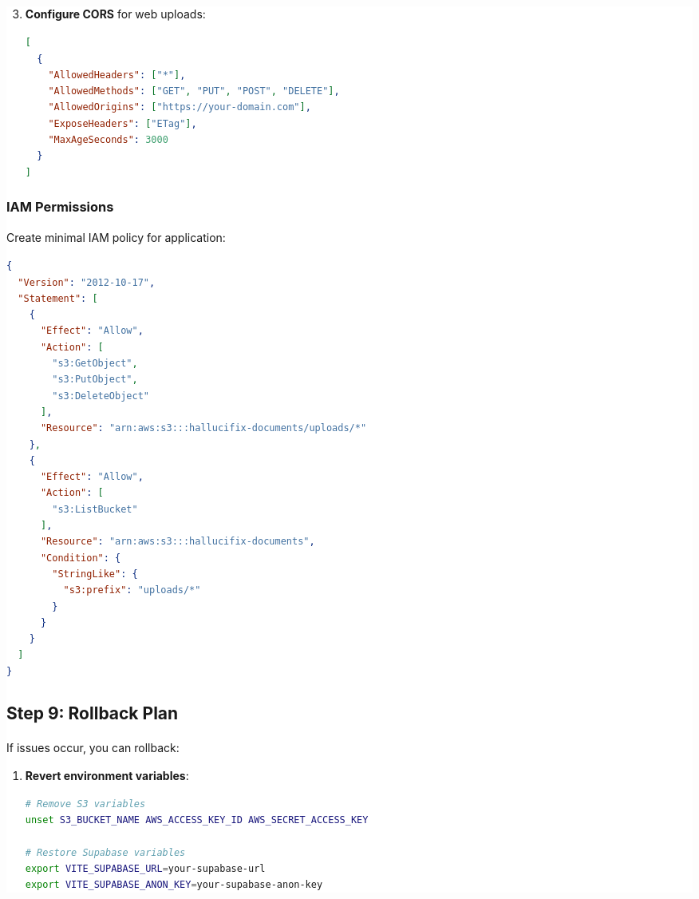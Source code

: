 3. **Configure CORS** for web uploads:
   ```json
   [
     {
       "AllowedHeaders": ["*"],
       "AllowedMethods": ["GET", "PUT", "POST", "DELETE"],
       "AllowedOrigins": ["https://your-domain.com"],
       "ExposeHeaders": ["ETag"],
       "MaxAgeSeconds": 3000
     }
   ]
   ```

### IAM Permissions

Create minimal IAM policy for application:

```json
{
  "Version": "2012-10-17",
  "Statement": [
    {
      "Effect": "Allow",
      "Action": [
        "s3:GetObject",
        "s3:PutObject",
        "s3:DeleteObject"
      ],
      "Resource": "arn:aws:s3:::hallucifix-documents/uploads/*"
    },
    {
      "Effect": "Allow",
      "Action": [
        "s3:ListBucket"
      ],
      "Resource": "arn:aws:s3:::hallucifix-documents",
      "Condition": {
        "StringLike": {
          "s3:prefix": "uploads/*"
        }
      }
    }
  ]
}
```

## Step 9: Rollback Plan

If issues occur, you can rollback:

1. **Revert environment variables**:
   ```bash
   # Remove S3 variables
   unset S3_BUCKET_NAME AWS_ACCESS_KEY_ID AWS_SECRET_ACCESS_KEY
   
   # Restore Supabase variables
   export VITE_SUPABASE_URL=your-supabase-url
   export VITE_SUPABASE_ANON_KEY=your-supabase-anon-key
   ```
